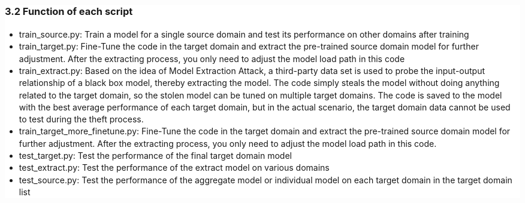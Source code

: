 
### 3.2 Function of each script

- train_source.py: Train a model for a single source domain and test its performance on other domains after training
- train_target.py: Fine-Tune the code in the target domain and extract the pre-trained source domain model for further adjustment. After the extracting process, you only need to adjust the model load path in this code
- train_extract.py: Based on the idea of Model Extraction Attack, a third-party data set is used to probe the input-output relationship of a black box model, thereby extracting the model. The code simply steals the model without doing anything related to the target domain, so the stolen model can be tuned on multiple target domains. The code is saved to the model with the best average performance of each target domain, but in the actual scenario, the target domain data cannot be used to test during the theft process.
- train_target_more_finetune.py: Fine-Tune the code in the target domain and extract the pre-trained source domain model for further adjustment. After the extracting process, you only need to adjust the model load path in this code.
- test_target.py: Test the performance of the final target domain model
- test_extract.py: Test the performance of the extract model on various domains
- test_source.py: Test the performance of the aggregate model or individual model on each target domain in the target domain list
